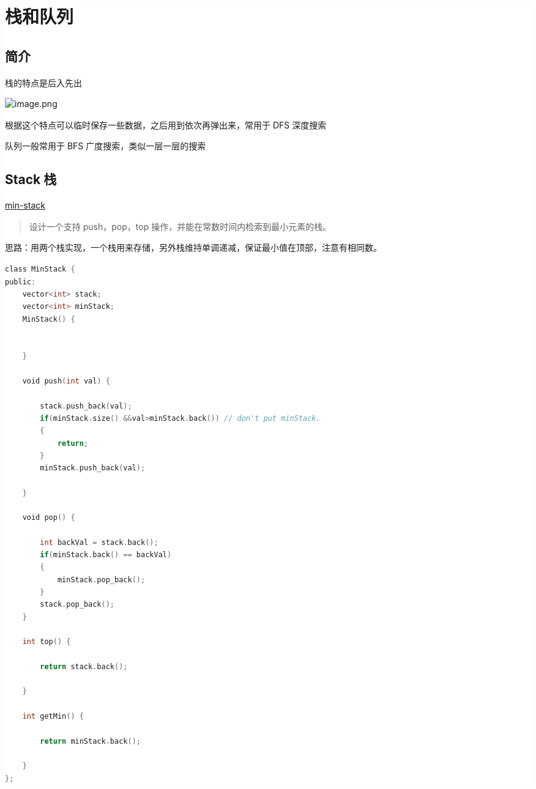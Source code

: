 # 栈和队列

## 简介

栈的特点是后入先出

![image.png](https://img.fuiboom.com/img/stack.png)

根据这个特点可以临时保存一些数据，之后用到依次再弹出来，常用于 DFS 深度搜索

队列一般常用于 BFS 广度搜索，类似一层一层的搜索

## Stack 栈

[min-stack](https://leetcode-cn.com/problems/min-stack/)

> 设计一个支持 push，pop，top 操作，并能在常数时间内检索到最小元素的栈。

思路：用两个栈实现，一个栈用来存储，另外栈维持单调递减，保证最小值在顶部，注意有相同数。

```go
class MinStack {
public:
    vector<int> stack; 
    vector<int> minStack; 
    MinStack() {
        

    }
    
    void push(int val) {

        stack.push_back(val); 
        if(minStack.size() &&val>minStack.back()) // don't put minStack. 
        {
            return; 
        }
        minStack.push_back(val);         

    }
    
    void pop() {

        int backVal = stack.back(); 
        if(minStack.back() == backVal)
        {
            minStack.pop_back(); 
        }
        stack.pop_back();         
    }
    
    int top() {

        return stack.back(); 

    }
    
    int getMin() {

        return minStack.back(); 

    }
};
```